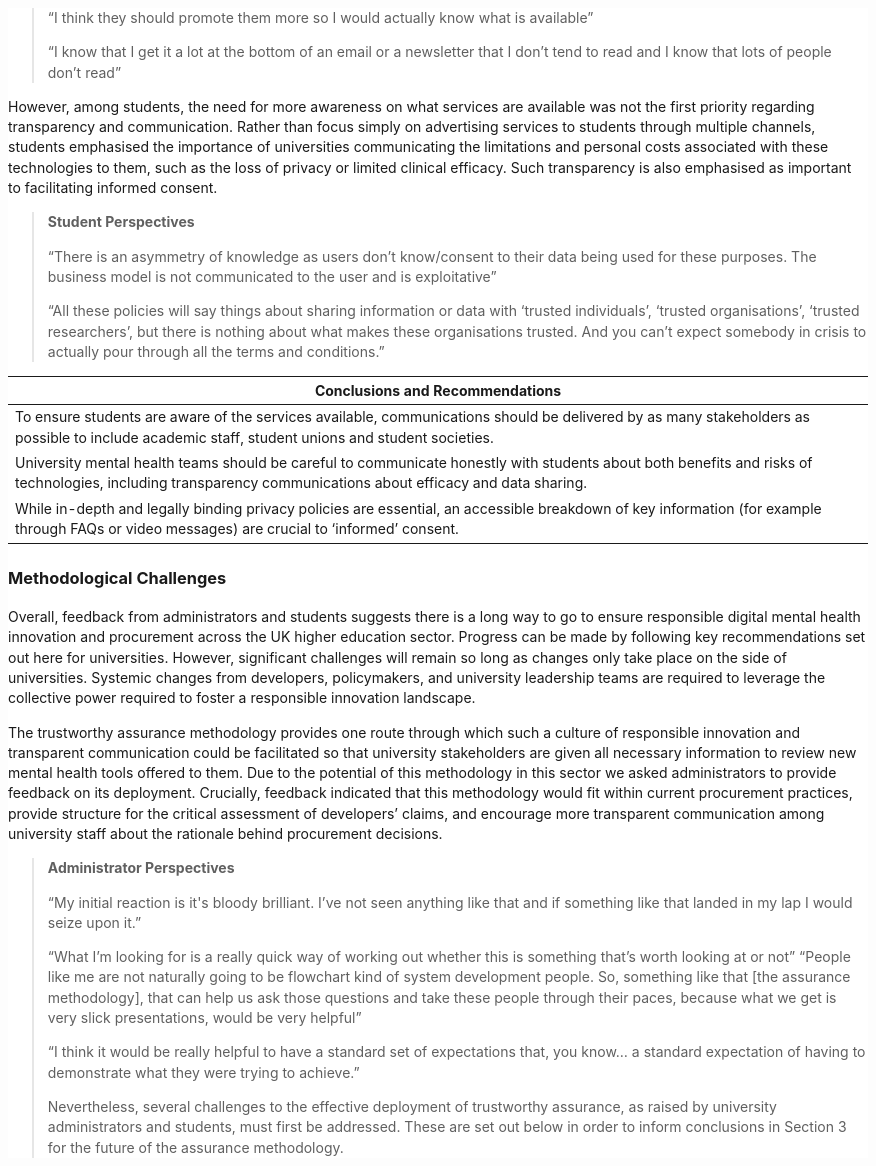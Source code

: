 > “I think they should promote them more so I would actually know what is available”
> 
> “I know that I get it a lot at the bottom of an email or a newsletter that I don’t tend to read and I know that lots of people don’t read”

However, among students, the need for more awareness on what services are available was not the first priority regarding transparency and communication. Rather than focus simply on advertising services to students through multiple channels, students emphasised the importance of universities communicating the limitations and personal costs associated with these technologies to them, such as the loss of privacy or limited clinical efficacy. Such transparency is also emphasised as important to facilitating informed consent. 

> **Student Perspectives**
> 
> “There is an asymmetry of knowledge as users don’t know/consent to their data being used for these purposes. The business model is not communicated to the user and is exploitative”
> 
> “All these policies will say things about sharing information or data with ‘trusted individuals’, ‘trusted organisations’, ‘trusted researchers’, but there is nothing about what makes these organisations trusted. And you can’t expect somebody in crisis to actually pour through all the terms and conditions.”

| Conclusions and Recommendations | 
| -------- | 
| To ensure students are aware of the services available, communications should be delivered by as many stakeholders as possible to include academic staff, student unions and student societies.|
| University mental health teams should be careful to communicate honestly with students about both benefits and risks of technologies, including transparency communications about efficacy and data sharing. |
| While in-depth and legally binding privacy policies are essential, an accessible breakdown of key information (for example through FAQs or video messages) are crucial to ‘informed’ consent. |

### Methodological Challenges

Overall, feedback from administrators and students suggests there is a long way to go to ensure responsible digital mental health innovation and procurement across the UK higher education sector. Progress can be made by following key recommendations set out here for universities. However, significant challenges will remain so long as changes only take place on the side of universities. Systemic changes from developers, policymakers, and university leadership teams are required to leverage the collective power required to foster a responsible innovation landscape.

The trustworthy assurance methodology provides one route through which such a culture of responsible innovation and transparent communication could be facilitated so that university stakeholders are given all necessary information to review new mental health tools offered to them. Due to the potential of this methodology in this sector we asked administrators to provide feedback on its deployment. Crucially, feedback indicated that this methodology would fit within current procurement practices, provide structure for the critical assessment of developers’ claims, and encourage more transparent communication among university staff about the rationale behind procurement decisions.

> **Administrator Perspectives**
> 
> “My initial reaction is it's bloody brilliant. I’ve not seen anything like that and if something like that landed in my lap I would seize upon it.”
>  
> “What I’m looking for is a really quick way of working out whether this is something that’s worth looking at or not”
> “People like me are not naturally going to be flowchart kind of system development people. So, something like that [the assurance methodology], that can help us ask those questions and take these people through their paces, because what we get is very slick presentations, would be very helpful” 
> 
> “I think it would be really helpful to have a standard set of expectations that, you know… a standard expectation of having to demonstrate what they were trying to achieve.”
> 
> Nevertheless, several challenges to the effective deployment of trustworthy assurance, as raised by university administrators and students, must first be addressed. These are set out below in order to inform conclusions in Section 3 for the future of the assurance methodology.


[^1]: (https://www.theguardian.com/society/2019/sep/27/anxiety-mental-breakdowns-depression-uk-students )
[^2]: (https://journals.sagepub.com/doi/full/10.1177/02610183211024820)
[^3]: (https://www.timeshighereducation.com/news/uk-student-mental-health-crisis-may-be-worse-thought  , https://www.if.org.uk/2021/03/11/new-ons-data-show-student-mental-health-crisis/)
[^4]: (https://www.officeforstudents.org.uk/media/b3e6669e-5337-4caa-9553-049b3e8e7803/insight-brief-mental-health-are-all-students-being-properly-supported.pdf , https://www.thelancet.com/journals/lanpsy/article/PIIS2215-0366(19)30275-5/fulltext)
[^5]: (https://www.bmj.com/content/361/bmj.k2608.long)
[^6]: (https://nusdigital.s3-eu-west-1.amazonaws.com/document/documents/33436/59301ace47d6320274509b83e1bea53e/NUSUSI_Student_Wellbeing_Research_Report.pdf)
[^7]: (Step Change + Universities Mental Health Charter + IPPR Report ‘Not By Degrees')
[^8]: (https://www.officeforstudents.org.uk/advice-and-guidance/student-wellbeing-and-protection/student-mental-health/the-role-of-digital-mental-health-support-tools-and-the-importance-of-the-student-co-production-model-in-supporting-their-development/)
[^9]: (https://www.nhsx.nhs.uk/media/documents/NHSX_AI_report.pdf)
[^10]: (https://www.officeforstudents.org.uk/advice-and-guidance/student-wellbeing-and-protection/student-mental-health/the-role-of-digital-mental-health-support-tools-and-the-importance-of-the-student-co-production-model-in-supporting-their-development/)
[^11]: (To do - add examples)
[^12]: (At times these recommendations for self-help apps are accompanied by a disclaimer. For example, the University of Durham notes that “the counselling service is happy to signpost this information/the availability of free access to these resources, in the hope they might prove useful to students and staff. However, please be aware that the Counselling Service does not have any relationship or affiliation with any of the providers, nor does it support, or endorse in any way the external information, advice, other services and/or resources that can be accessed via the links below (https://www.dur.ac.uk/counselling.service/self-help/). In other instances they are simply offered as resources for students to browse at their own discretion.)
[^13]: (https://journals.sagepub.com/doi/full/10.1177/02610183211024820)
[^14]: (https://www.fika.community/about)
[^15]: (https://student.kooth.com)
[^16]: (https://www.nuffieldbioethics.org/assets/pdfs/The-role-of-technology-in-mental-healthcare.pdf)
[^17]: https://www.amosshe.org.uk/futures-duty-of-care-2015
[^18]: https://www.amosshe.org.uk/futures-duty-of-care-2015
[^appendix1]: See Appendix 1